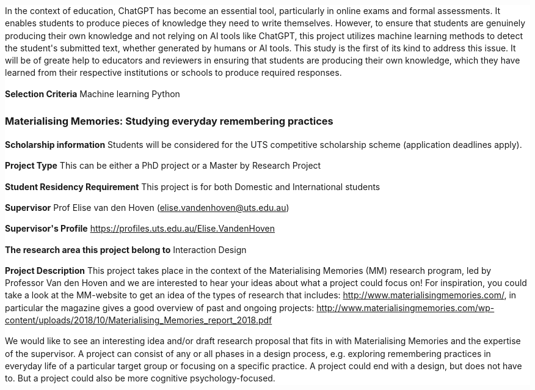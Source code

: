 In the context of education, ChatGPT has become an essential tool, particularly in online exams and formal assessments. It enables students to produce pieces of knowledge they need to write themselves. However, to ensure that students are genuinely producing their own knowledge and not relying on AI tools like ChatGPT, this project utilizes machine learning methods to detect the student's submitted text, whether generated by humans or AI tools. This study is the first of its kind to address this issue. It will be of greate help to educators and reviewers in ensuring that students are producing their own knowledge, which they have learned from their respective institutions or schools to produce required responses.



**Selection Criteria**
Machine learning
Python 



### Materialising Memories: Studying everyday remembering practices



**Scholarship information**
Students will be considered for the UTS competitive scholarship scheme (application deadlines apply).



**Project Type**
This can be either a PhD project or a Master by Research Project



**Student Residency Requirement**
This project is for both Domestic and International students



**Supervisor**
Prof Elise van den Hoven (<elise.vandenhoven@uts.edu.au>)



**Supervisor's Profile**
<https://profiles.uts.edu.au/Elise.VandenHoven>



**The research area this project belong to**
Interaction Design



**Project Description**
This project takes place in the context of the Materialising Memories (MM) research program, led by Professor Van den Hoven and we are interested to hear your ideas about what a project could focus on! 
For inspiration, you could take a look at the MM-website to get an idea of the types of research that includes: http://www.materialisingmemories.com/, in particular the magazine gives a good overview of past and ongoing projects: http://www.materialisingmemories.com/wp-content/uploads/2018/10/Materialising_Memories_report_2018.pdf

We would like to see an interesting idea and/or draft research proposal that fits in with Materialising Memories and the expertise of the supervisor. A project can consist of any or all phases in a design process, e.g. exploring remembering practices in everyday life of a particular target group or focusing on a specific practice. A project could end with a design, but does not have to. But a project could also be more cognitive psychology-focused.
